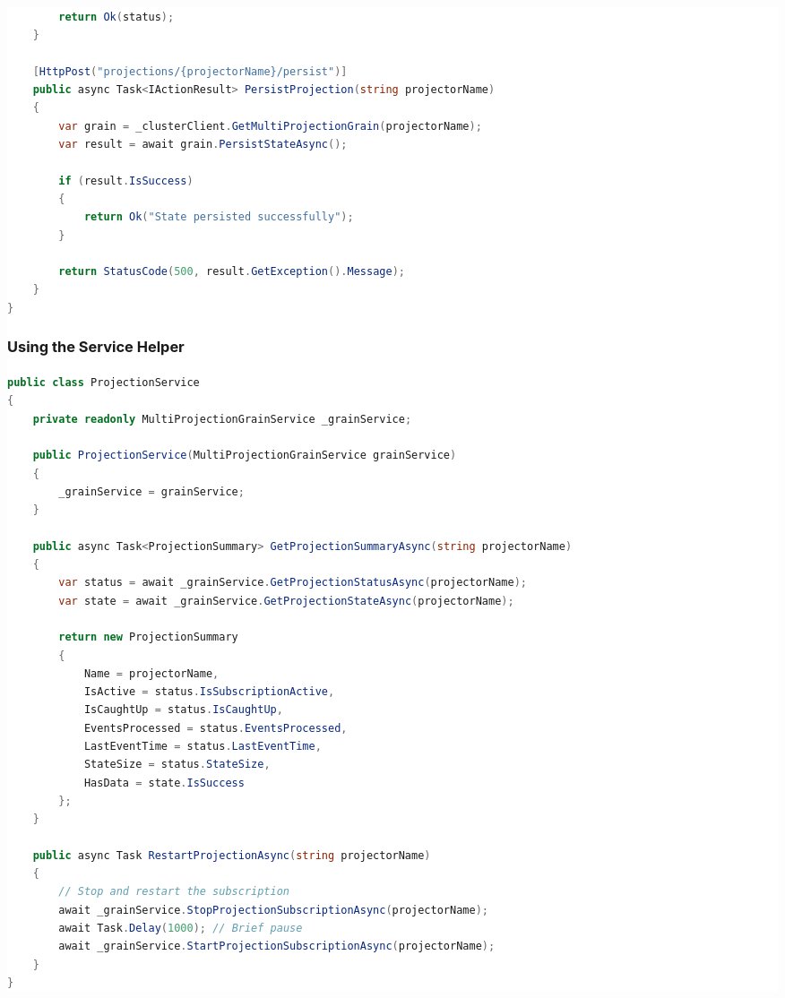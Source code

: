 ```csharp
        return Ok(status);
    }
    
    [HttpPost("projections/{projectorName}/persist")]
    public async Task<IActionResult> PersistProjection(string projectorName)
    {
        var grain = _clusterClient.GetMultiProjectionGrain(projectorName);
        var result = await grain.PersistStateAsync();
        
        if (result.IsSuccess)
        {
            return Ok("State persisted successfully");
        }
        
        return StatusCode(500, result.GetException().Message);
    }
}
```

### Using the Service Helper

```csharp
public class ProjectionService
{
    private readonly MultiProjectionGrainService _grainService;
    
    public ProjectionService(MultiProjectionGrainService grainService)
    {
        _grainService = grainService;
    }
    
    public async Task<ProjectionSummary> GetProjectionSummaryAsync(string projectorName)
    {
        var status = await _grainService.GetProjectionStatusAsync(projectorName);
        var state = await _grainService.GetProjectionStateAsync(projectorName);
        
        return new ProjectionSummary
        {
            Name = projectorName,
            IsActive = status.IsSubscriptionActive,
            IsCaughtUp = status.IsCaughtUp,
            EventsProcessed = status.EventsProcessed,
            LastEventTime = status.LastEventTime,
            StateSize = status.StateSize,
            HasData = state.IsSuccess
        };
    }
    
    public async Task RestartProjectionAsync(string projectorName)
    {
        // Stop and restart the subscription
        await _grainService.StopProjectionSubscriptionAsync(projectorName);
        await Task.Delay(1000); // Brief pause
        await _grainService.StartProjectionSubscriptionAsync(projectorName);
    }
}
```
